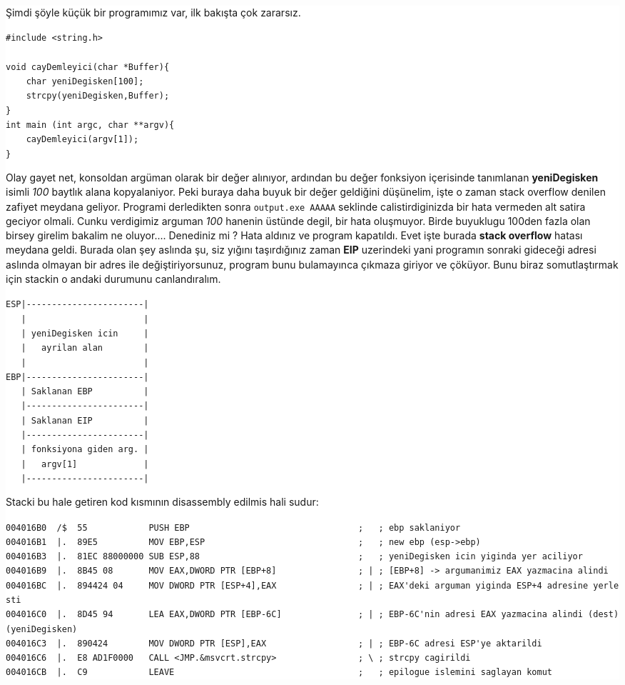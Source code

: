 Şimdi şöyle küçük bir programımız var, ilk bakışta çok zararsız.

    #include <string.h> 

    void cayDemleyici(char *Buffer){
        char yeniDegisken[100];
        strcpy(yeniDegisken,Buffer);
    }
    int main (int argc, char **argv){
        cayDemleyici(argv[1]);
    }

Olay gayet net, konsoldan argüman olarak bir değer alınıyor, ardından bu değer fonksiyon içerisinde tanımlanan **yeniDegisken** isimli *100* baytlık alana kopyalaniyor. Peki buraya daha buyuk bir değer geldiğini düşünelim, işte o zaman stack overflow denilen zafiyet meydana geliyor. Programi derledikten sonra `output.exe AAAAA` seklinde calistirdiginizda bir hata vermeden alt satira geciyor olmali. Cunku verdigimiz arguman *100* hanenin üstünde degil, bir hata oluşmuyor. Birde buyuklugu 100den fazla olan birsey girelim bakalim ne oluyor.... Denediniz mi ? Hata aldınız ve program kapatıldı. Evet işte burada **stack overflow** hatası meydana geldi. Burada olan şey aslında şu, siz yığını taşırdığınız zaman **EIP** uzerindeki yani programın sonraki gideceği adresi aslında olmayan bir adres ile değiştiriyorsunuz, program bunu bulamayınca çıkmaza giriyor ve çöküyor. Bunu biraz somutlaştırmak için stackin o andaki durumunu canlandıralım.

    ESP|-----------------------|
       |                       |
       | yeniDegisken icin     |
       |   ayrilan alan        |
       |                       |
    EBP|-----------------------|
       | Saklanan EBP          |
       |-----------------------|
       | Saklanan EIP          |
       |-----------------------|
       | fonksiyona giden arg. |
       |   argv[1]             |
       |-----------------------| 

Stacki bu hale getiren kod kısmının disassembly edilmis hali sudur:

    004016B0  /$  55            PUSH EBP                                 ;   ; ebp saklaniyor
    004016B1  |.  89E5          MOV EBP,ESP                              ;   ; new ebp (esp->ebp)
    004016B3  |.  81EC 88000000 SUB ESP,88                               ;   ; yeniDegisken icin yiginda yer aciliyor
    004016B9  |.  8B45 08       MOV EAX,DWORD PTR [EBP+8]                ; | ; [EBP+8] -> argumanimiz EAX yazmacina alindi
    004016BC  |.  894424 04     MOV DWORD PTR [ESP+4],EAX                ; | ; EAX'deki arguman yiginda ESP+4 adresine yerlesti
    004016C0  |.  8D45 94       LEA EAX,DWORD PTR [EBP-6C]               ; | ; EBP-6C'nin adresi EAX yazmacina alindi (dest)(yeniDegisken)
    004016C3  |.  890424        MOV DWORD PTR [ESP],EAX                  ; | ; EBP-6C adresi ESP'ye aktarildi
    004016C6  |.  E8 AD1F0000   CALL <JMP.&msvcrt.strcpy>                ; \ ; strcpy cagirildi
    004016CB  |.  C9            LEAVE                                    ;   ; epilogue islemini saglayan komut
